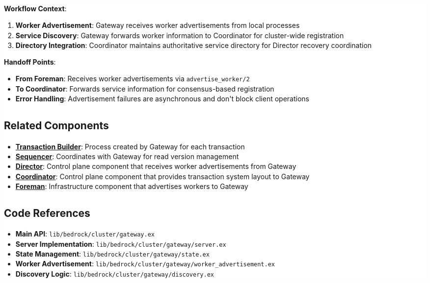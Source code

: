 **Workflow Context**:

1. **Worker Advertisement**: Gateway receives worker advertisements from local processes
2. **Service Discovery**: Gateway forwards worker information to Coordinator for cluster-wide registration
3. **Directory Integration**: Coordinator maintains authoritative service directory for Director recovery coordination

**Handoff Points**:

- **From Foreman**: Receives worker advertisements via `advertise_worker/2`
- **To Coordinator**: Forwards service information for consensus-based registration
- **Error Handling**: Advertisement failures are asynchronous and don't block client operations

## Related Components

- **[Transaction Builder](transaction-builder.md)**: Process created by Gateway for each transaction
- **[Sequencer](../data-plane/sequencer.md)**: Coordinates with Gateway for read version management
- **[Director](../control-plane/director.md)**: Control plane component that receives worker advertisements from Gateway
- **[Coordinator](../control-plane/coordinator.md)**: Control plane component that provides transaction system layout to Gateway
- **[Foreman](foreman.md)**: Infrastructure component that advertises workers to Gateway

## Code References

- **Main API**: `lib/bedrock/cluster/gateway.ex`
- **Server Implementation**: `lib/bedrock/cluster/gateway/server.ex`
- **State Management**: `lib/bedrock/cluster/gateway/state.ex`
- **Worker Advertisement**: `lib/bedrock/cluster/gateway/worker_advertisement.ex`
- **Discovery Logic**: `lib/bedrock/cluster/gateway/discovery.ex`
